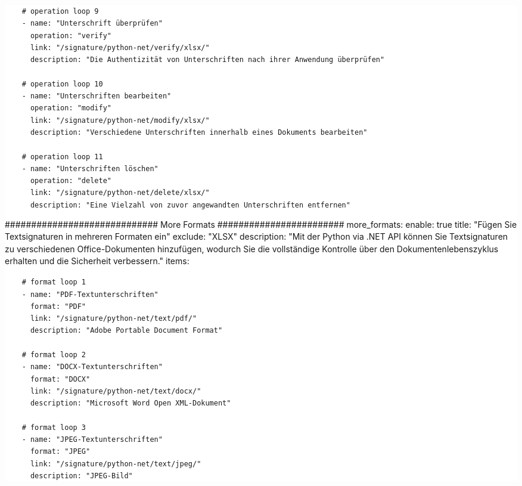         # operation loop 9
        - name: "Unterschrift überprüfen"
          operation: "verify"
          link: "/signature/python-net/verify/xlsx/"
          description: "Die Authentizität von Unterschriften nach ihrer Anwendung überprüfen"
          
        # operation loop 10
        - name: "Unterschriften bearbeiten"
          operation: "modify"
          link: "/signature/python-net/modify/xlsx/"
          description: "Verschiedene Unterschriften innerhalb eines Dokuments bearbeiten"
          
        # operation loop 11
        - name: "Unterschriften löschen"
          operation: "delete"
          link: "/signature/python-net/delete/xlsx/"
          description: "Eine Vielzahl von zuvor angewandten Unterschriften entfernen"
          
############################# More Formats ########################
more_formats:
    enable: true
    title: "Fügen Sie Textsignaturen in mehreren Formaten ein"
    exclude: "XLSX"
    description: "Mit der Python via .NET API können Sie Textsignaturen zu verschiedenen Office-Dokumenten hinzufügen, wodurch Sie die vollständige Kontrolle über den Dokumentenlebenszyklus erhalten und die Sicherheit verbessern."
    items: 
          
        # format loop 1
        - name: "PDF-Textunterschriften"
          format: "PDF"
          link: "/signature/python-net/text/pdf/"
          description: "Adobe Portable Document Format"
          
        # format loop 2
        - name: "DOCX-Textunterschriften"
          format: "DOCX"
          link: "/signature/python-net/text/docx/"
          description: "Microsoft Word Open XML-Dokument"
          
        # format loop 3
        - name: "JPEG-Textunterschriften"
          format: "JPEG"
          link: "/signature/python-net/text/jpeg/"
          description: "JPEG-Bild"
          